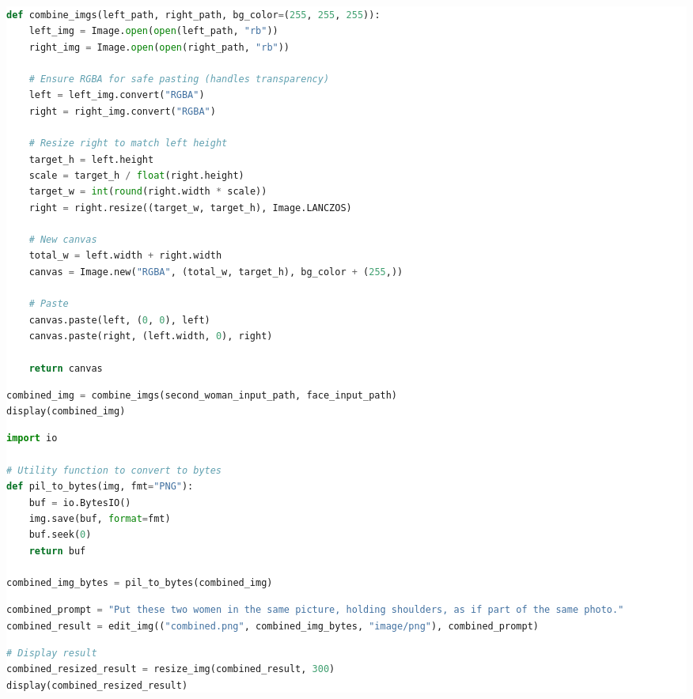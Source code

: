 ```python
def combine_imgs(left_path, right_path, bg_color=(255, 255, 255)):
    left_img = Image.open(open(left_path, "rb"))
    right_img = Image.open(open(right_path, "rb"))

    # Ensure RGBA for safe pasting (handles transparency)
    left = left_img.convert("RGBA")
    right = right_img.convert("RGBA")

    # Resize right to match left height
    target_h = left.height
    scale = target_h / float(right.height)
    target_w = int(round(right.width * scale))
    right = right.resize((target_w, target_h), Image.LANCZOS)

    # New canvas
    total_w = left.width + right.width
    canvas = Image.new("RGBA", (total_w, target_h), bg_color + (255,))

    # Paste
    canvas.paste(left, (0, 0), left)
    canvas.paste(right, (left.width, 0), right)

    return canvas
```

```python
combined_img = combine_imgs(second_woman_input_path, face_input_path)
display(combined_img)
```

```python
import io

# Utility function to convert to bytes
def pil_to_bytes(img, fmt="PNG"):
    buf = io.BytesIO()
    img.save(buf, format=fmt)
    buf.seek(0)
    return buf

combined_img_bytes = pil_to_bytes(combined_img)
```

```python
combined_prompt = "Put these two women in the same picture, holding shoulders, as if part of the same photo."
combined_result = edit_img(("combined.png", combined_img_bytes, "image/png"), combined_prompt)
```

```python
# Display result
combined_resized_result = resize_img(combined_result, 300)
display(combined_resized_result)
```
